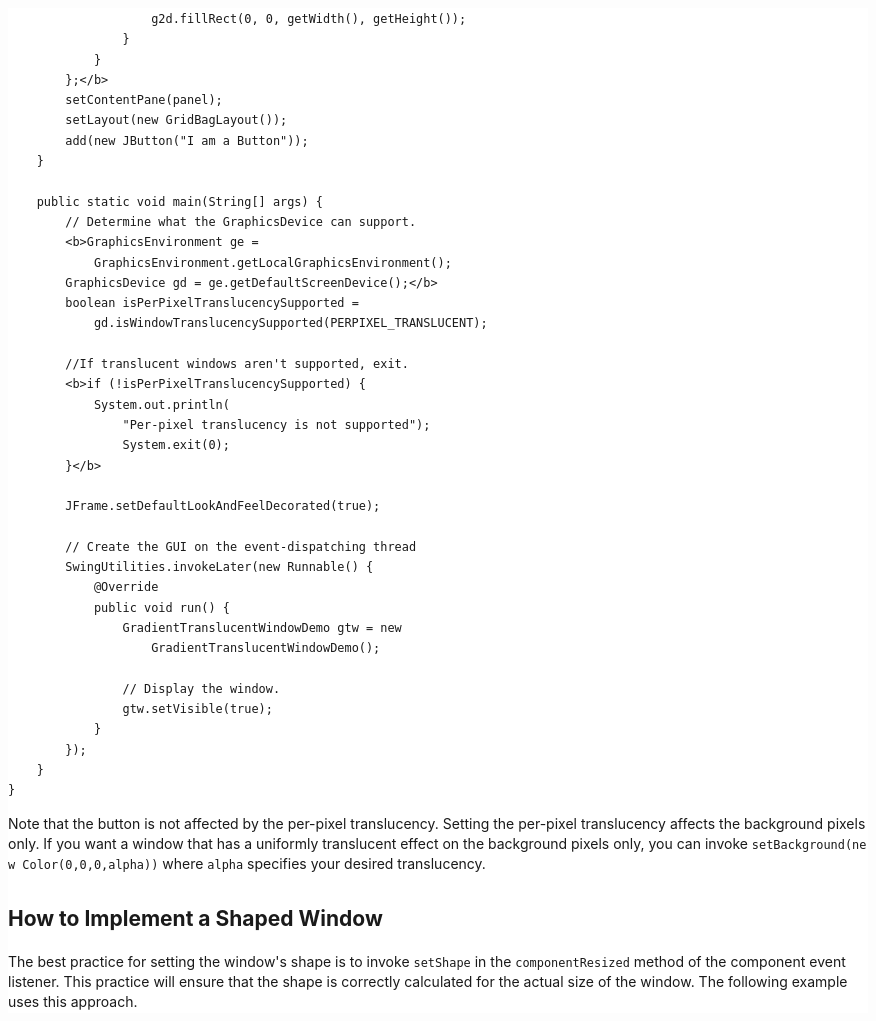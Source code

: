 ```
                    g2d.fillRect(0, 0, getWidth(), getHeight());
                }
            }
        };</b>
        setContentPane(panel);
        setLayout(new GridBagLayout());
        add(new JButton("I am a Button"));
    }

    public static void main(String[] args) {
        // Determine what the GraphicsDevice can support.
        <b>GraphicsEnvironment ge = 
            GraphicsEnvironment.getLocalGraphicsEnvironment();
        GraphicsDevice gd = ge.getDefaultScreenDevice();</b>
        boolean isPerPixelTranslucencySupported = 
            gd.isWindowTranslucencySupported(PERPIXEL_TRANSLUCENT);

        //If translucent windows aren't supported, exit.
        <b>if (!isPerPixelTranslucencySupported) {
            System.out.println(
                "Per-pixel translucency is not supported");
                System.exit(0);
        }</b>

        JFrame.setDefaultLookAndFeelDecorated(true);

        // Create the GUI on the event-dispatching thread
        SwingUtilities.invokeLater(new Runnable() {
            @Override
            public void run() {
                GradientTranslucentWindowDemo gtw = new
                    GradientTranslucentWindowDemo();

                // Display the window.
                gtw.setVisible(true);
            }
        });
    }
}

```

Note that the button is not affected by the per-pixel translucency. Setting the per-pixel translucency affects the background pixels only. If you want a window that has a uniformly translucent effect on the background pixels only, you can invoke `setBackground(new Color(0,0,0,alpha))` where `alpha` specifies your desired translucency.

## <a name="shaped" id="shaped">How to Implement a Shaped Window</a>

The best practice for setting the window's shape is to invoke `setShape` in the `componentResized` method of the component event listener. This practice will ensure that the shape is correctly calculated for the actual size of the window. The following example uses this approach.
